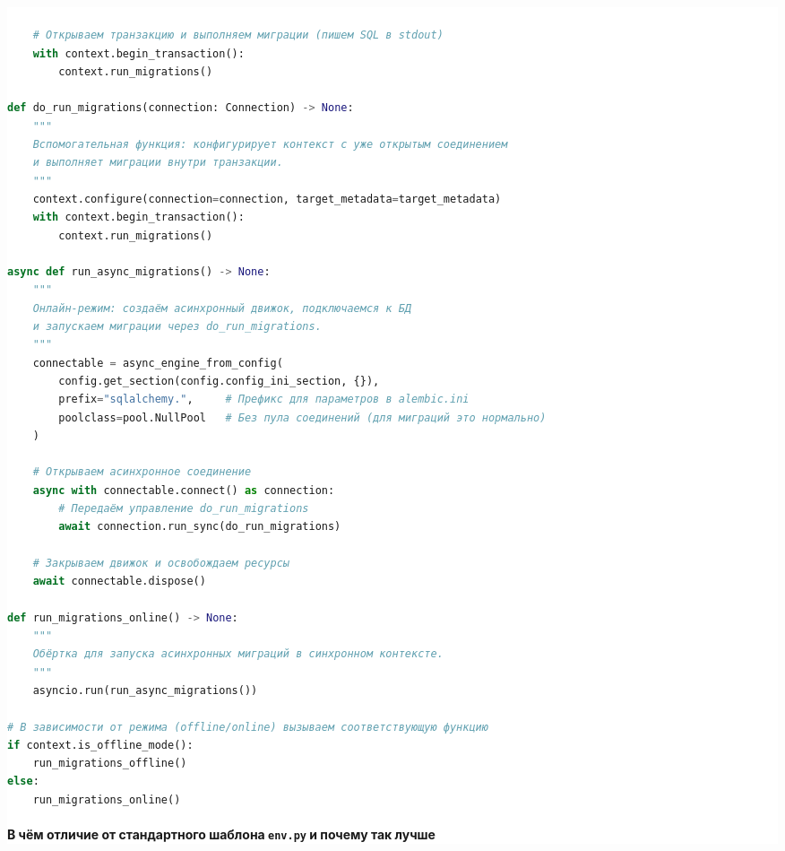 ```python

    # Открываем транзакцию и выполняем миграции (пишем SQL в stdout)
    with context.begin_transaction():
        context.run_migrations()

def do_run_migrations(connection: Connection) -> None:
    """
    Вспомогательная функция: конфигурирует контекст с уже открытым соединением
    и выполняет миграции внутри транзакции.
    """
    context.configure(connection=connection, target_metadata=target_metadata)
    with context.begin_transaction():
        context.run_migrations()

async def run_async_migrations() -> None:
    """
    Онлайн-режим: создаём асинхронный движок, подключаемся к БД
    и запускаем миграции через do_run_migrations.
    """
    connectable = async_engine_from_config(
        config.get_section(config.config_ini_section, {}),  
        prefix="sqlalchemy.",     # Префикс для параметров в alembic.ini
        poolclass=pool.NullPool   # Без пула соединений (для миграций это нормально)
    )

    # Открываем асинхронное соединение
    async with connectable.connect() as connection:
        # Передаём управление do_run_migrations
        await connection.run_sync(do_run_migrations)

    # Закрываем движок и освобождаем ресурсы
    await connectable.dispose()

def run_migrations_online() -> None:
    """
    Обёртка для запуска асинхронных миграций в синхронном контексте.
    """
    asyncio.run(run_async_migrations())

# В зависимости от режима (offline/online) вызываем соответствующую функцию
if context.is_offline_mode():
    run_migrations_offline()
else:
    run_migrations_online()

```


#### В чём отличие от стандартного шаблона `env.py` и почему так лучше
